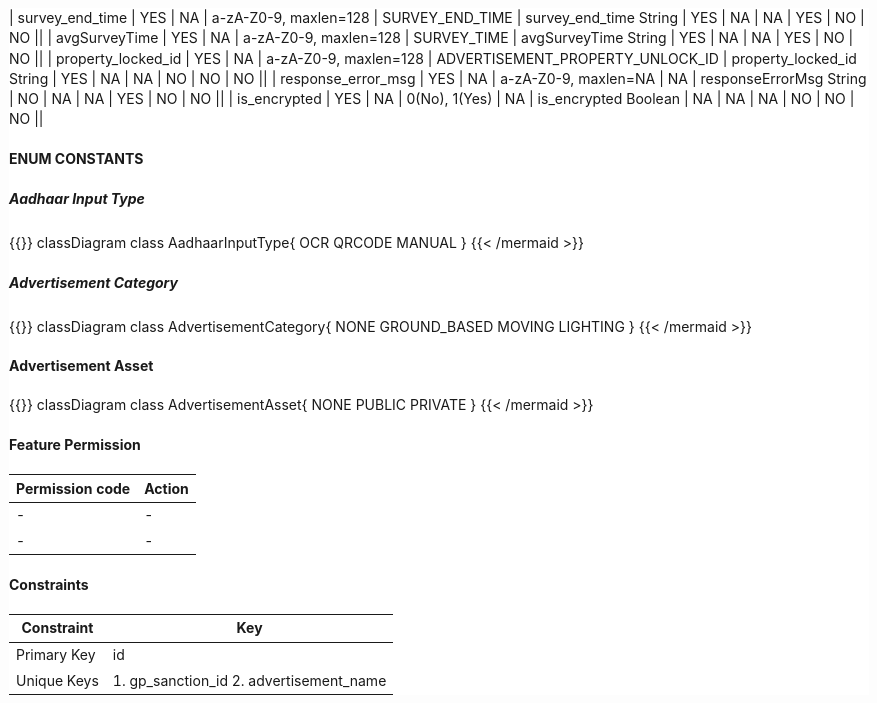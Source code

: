 | survey_end_time        | YES       | NA            | a-zA-Z0-9, maxlen=128             | SURVEY_END_TIME                  | survey_end_time String      | YES    | NA     | NA     | YES  | NO   | NO     ||
| avgSurveyTime          | YES       | NA            | a-zA-Z0-9, maxlen=128             | SURVEY_TIME                      | avgSurveyTime String        | YES    | NA     | NA     | YES  | NO   | NO     ||
| property_locked_id     | YES       | NA            | a-zA-Z0-9, maxlen=128             | ADVERTISEMENT_PROPERTY_UNLOCK_ID | property_locked_id String   | YES    | NA     | NA     | NO   | NO   | NO     ||
| response_error_msg     | YES       | NA            | a-zA-Z0-9, maxlen=NA              | NA                               | responseErrorMsg String     | NO     | NA     | NA     | YES  | NO   | NO     ||
| is_encrypted           | YES       | NA            | 0(No), 1(Yes)                     | NA                               | is_encrypted Boolean        | NA     | NA     | NA     | NO   | NO   | NO     ||


#### ENUM CONSTANTS

##### Aadhaar Input Type
{{<mermaid align="left">}}
classDiagram
    class AadhaarInputType{
      OCR
      QRCODE
      MANUAL
    }
{{< /mermaid >}}

##### Advertisement Category
{{<mermaid align="left">}}
classDiagram
    class AdvertisementCategory{
      NONE
      GROUND_BASED
      MOVING
      LIGHTING
    }
{{< /mermaid >}}
#### Advertisement Asset
{{<mermaid align="left">}}
classDiagram
    class AdvertisementAsset{
      NONE
      PUBLIC
      PRIVATE
    }
{{< /mermaid >}}
#### Feature Permission
| Permission code | Action |
|-----------------|--------|
| -               | -      |
| -               | -      |


#### Constraints
| Constraint  | Key                                     |
|-------------|-----------------------------------------|
| Primary Key | id                                      |
| Unique Keys | 1. gp_sanction_id 2. advertisement_name |
